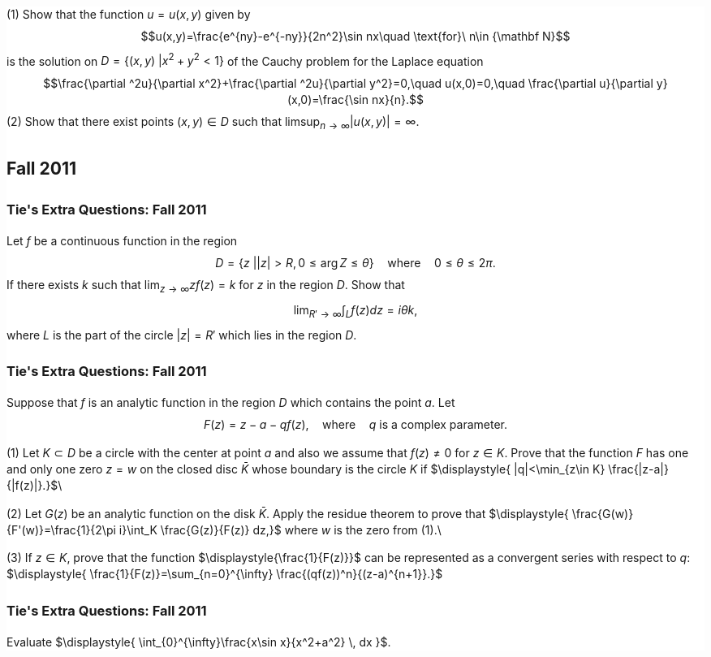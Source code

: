 
(1) Show that the function $u=u(x,y)$ given by
$$u(x,y)=\frac{e^{ny}-e^{-ny}}{2n^2}\sin nx\quad \text{for}\ n\in {\mathbf N}$$
is the solution on $D=\{(x,y)\ | x^2+y^2<1\}$ of the Cauchy problem for
the Laplace equation
$$\frac{\partial ^2u}{\partial x^2}+\frac{\partial ^2u}{\partial y^2}=0,\quad
u(x,0)=0,\quad \frac{\partial u}{\partial y}(x,0)=\frac{\sin nx}{n}.$$
(2) Show that there exist points $(x,y)\in D$ such that
$\displaystyle{\limsup_{n\to\infty} |u(x,y)|=\infty}$.


## Fall 2011

### Tie's Extra Questions: Fall 2011


Let $f$ be a continuous function in the region
$$D=\{z\ |  |z|>R, 0\leq \arg Z\leq \theta\}\quad\text{where}\quad
0\leq \theta \leq 2\pi.$$ If there exists $k$ such that
$\displaystyle{\lim_{z\to\infty} zf(z)=k}$ for $z$ in the region
$D$. Show that $$\lim_{R'\to\infty} \int_{L} f(z) dz=i\theta k,$$
where $L$ is the part of the circle $|z|=R'$ which lies in the
region $D$.

### Tie's Extra Questions: Fall 2011


Suppose that $f$ is an analytic function in the region $D$ which
contains the point $a$. Let
$$F(z)= z-a-qf(z),\quad \text{where}\quad q \ \text{is a complex
parameter}.$$

(1) Let $K\subset D$ be a circle with the center at
point $a$ and also we assume that $f(z)\not =0$ for $z\in K$. Prove
that the function $F$ has one and only one zero $z=w$ on the closed
disc $\bar{K}$ whose boundary is the circle $K$ if $\displaystyle{
|q|<\min_{z\in K} \frac{|z-a|}{|f(z)|}.}$\

(2) Let $G(z)$ be an analytic function on the disk $\bar{K}$. Apply
the residue theorem to prove that
$\displaystyle{ \frac{G(w)}{F'(w)}=\frac{1}{2\pi
i}\int_K \frac{G(z)}{F(z)} dz,}$ where $w$ is the zero from (1).\

(3) If $z\in K$, prove that the function
$\displaystyle{\frac{1}{F(z)}}$ can be represented as a convergent
series with respect to $q$: $\displaystyle{
\frac{1}{F(z)}=\sum_{n=0}^{\infty} \frac{(qf(z))^n}{(z-a)^{n+1}}.}$

### Tie's Extra Questions: Fall 2011


Evaluate $\displaystyle{ \int_{0}^{\infty}\frac{x\sin x}{x^2+a^2} \,
dx }$.
